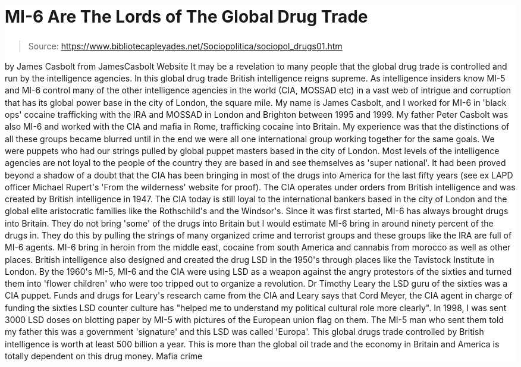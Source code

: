 # MI-6 Are The Lords of The Global Drug Trade

> Source: https://www.bibliotecapleyades.net/Sociopolitica/sociopol_drugs01.htm

by James Casbolt
from
JamesCasbolt Website
It may be a revelation to many people that the global drug trade is
controlled and run by the intelligence agencies. In this global drug trade
British intelligence reigns supreme.
As intelligence insiders know
MI-5 and
MI-6 control many of the other intelligence
agencies in the world (CIA, MOSSAD etc) in a vast web of intrigue and
corruption that has its global power base in the city of London, the square
mile. My name is James Casbolt, and I worked for MI-6 in 'black ops'
cocaine trafficking with the IRA and MOSSAD in London and Brighton between
1995 and 1999.
My father Peter Casbolt was also MI-6 and worked
with the CIA and mafia in Rome, trafficking cocaine into Britain. My
experience was that the distinctions of all these groups became blurred
until in the end we were all one international group working together for
the same goals. We were puppets who had our strings pulled by global puppet
masters based in the city of London. Most levels of the intelligence
agencies are not loyal to the people of the country they are based in and
see themselves as 'super national'.
It had been proved beyond a shadow of a doubt that the CIA has been bringing
in most of the drugs into America for the last fifty years (see ex LAPD
officer Michael Rupert's 'From
the wilderness' website for proof).
The CIA operates under orders from
British intelligence and was created by British intelligence in 1947.
The CIA today is still loyal to the
international bankers based in the city of London and the global elite
aristocratic families like
the Rothschild's and
the Windsor's. Since it was first started,
MI-6 has always brought drugs into Britain. They do not bring 'some' of the
drugs into Britain but I would estimate MI-6 bring in around ninety percent
of the drugs in.
They do this by pulling the strings of many
organized crime and terrorist groups and these groups like the IRA are full
of MI-6 agents.
MI-6 bring in heroin from the middle east, cocaine from south America and
cannabis from morocco as well as other places. British intelligence also
designed and created the drug LSD in the 1950's through places like the
Tavistock Institute in London. By the 1960's MI-5, MI-6 and the
CIA were using LSD as a weapon against the angry protestors of the sixties
and turned them into 'flower children' who were too tripped out to organize
a revolution.
Dr
Timothy Leary the LSD guru of the
sixties was a CIA puppet. Funds and drugs for Leary's research came from the
CIA and Leary says that Cord Meyer, the CIA agent in charge of
funding the sixties LSD counter culture has "helped me to understand my
political cultural role more clearly".
In 1998, I was sent 3000 LSD doses on blotting
paper by MI-5 with pictures of the European union flag on them. The MI-5 man
who sent them told my father this was a government 'signature' and this LSD
was called 'Europa'.
This global drugs trade controlled by British intelligence is worth at least
500 billion a year. This is more than the global oil trade and the economy
in Britain and America is totally dependent on this drug money. Mafia crime